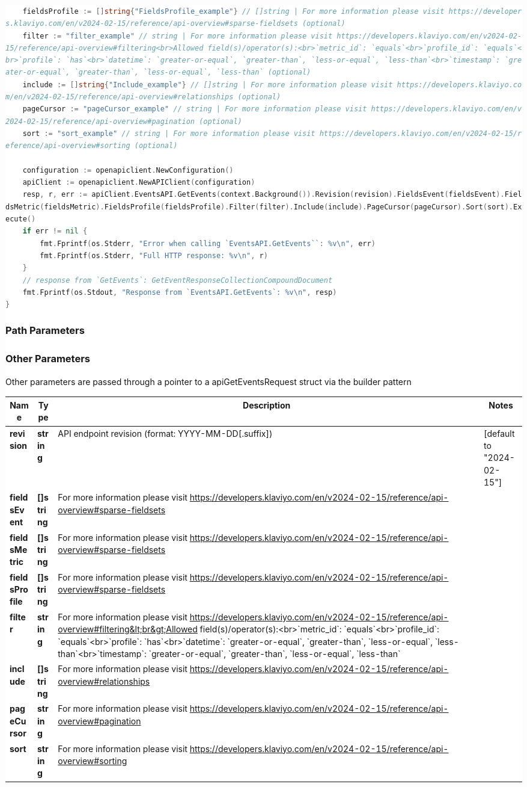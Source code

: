 ```go
	fieldsProfile := []string{"FieldsProfile_example"} // []string | For more information please visit https://developers.klaviyo.com/en/v2024-02-15/reference/api-overview#sparse-fieldsets (optional)
	filter := "filter_example" // string | For more information please visit https://developers.klaviyo.com/en/v2024-02-15/reference/api-overview#filtering<br>Allowed field(s)/operator(s):<br>`metric_id`: `equals`<br>`profile_id`: `equals`<br>`profile`: `has`<br>`datetime`: `greater-or-equal`, `greater-than`, `less-or-equal`, `less-than`<br>`timestamp`: `greater-or-equal`, `greater-than`, `less-or-equal`, `less-than` (optional)
	include := []string{"Include_example"} // []string | For more information please visit https://developers.klaviyo.com/en/v2024-02-15/reference/api-overview#relationships (optional)
	pageCursor := "pageCursor_example" // string | For more information please visit https://developers.klaviyo.com/en/v2024-02-15/reference/api-overview#pagination (optional)
	sort := "sort_example" // string | For more information please visit https://developers.klaviyo.com/en/v2024-02-15/reference/api-overview#sorting (optional)

	configuration := openapiclient.NewConfiguration()
	apiClient := openapiclient.NewAPIClient(configuration)
	resp, r, err := apiClient.EventsAPI.GetEvents(context.Background()).Revision(revision).FieldsEvent(fieldsEvent).FieldsMetric(fieldsMetric).FieldsProfile(fieldsProfile).Filter(filter).Include(include).PageCursor(pageCursor).Sort(sort).Execute()
	if err != nil {
		fmt.Fprintf(os.Stderr, "Error when calling `EventsAPI.GetEvents``: %v\n", err)
		fmt.Fprintf(os.Stderr, "Full HTTP response: %v\n", r)
	}
	// response from `GetEvents`: GetEventResponseCollectionCompoundDocument
	fmt.Fprintf(os.Stdout, "Response from `EventsAPI.GetEvents`: %v\n", resp)
}
```

### Path Parameters



### Other Parameters

Other parameters are passed through a pointer to a apiGetEventsRequest struct via the builder pattern


Name | Type | Description  | Notes
------------- | ------------- | ------------- | -------------
 **revision** | **string** | API endpoint revision (format: YYYY-MM-DD[.suffix]) | [default to &quot;2024-02-15&quot;]
 **fieldsEvent** | **[]string** | For more information please visit https://developers.klaviyo.com/en/v2024-02-15/reference/api-overview#sparse-fieldsets | 
 **fieldsMetric** | **[]string** | For more information please visit https://developers.klaviyo.com/en/v2024-02-15/reference/api-overview#sparse-fieldsets | 
 **fieldsProfile** | **[]string** | For more information please visit https://developers.klaviyo.com/en/v2024-02-15/reference/api-overview#sparse-fieldsets | 
 **filter** | **string** | For more information please visit https://developers.klaviyo.com/en/v2024-02-15/reference/api-overview#filtering&lt;br&gt;Allowed field(s)/operator(s):&lt;br&gt;&#x60;metric_id&#x60;: &#x60;equals&#x60;&lt;br&gt;&#x60;profile_id&#x60;: &#x60;equals&#x60;&lt;br&gt;&#x60;profile&#x60;: &#x60;has&#x60;&lt;br&gt;&#x60;datetime&#x60;: &#x60;greater-or-equal&#x60;, &#x60;greater-than&#x60;, &#x60;less-or-equal&#x60;, &#x60;less-than&#x60;&lt;br&gt;&#x60;timestamp&#x60;: &#x60;greater-or-equal&#x60;, &#x60;greater-than&#x60;, &#x60;less-or-equal&#x60;, &#x60;less-than&#x60; | 
 **include** | **[]string** | For more information please visit https://developers.klaviyo.com/en/v2024-02-15/reference/api-overview#relationships | 
 **pageCursor** | **string** | For more information please visit https://developers.klaviyo.com/en/v2024-02-15/reference/api-overview#pagination | 
 **sort** | **string** | For more information please visit https://developers.klaviyo.com/en/v2024-02-15/reference/api-overview#sorting | 
